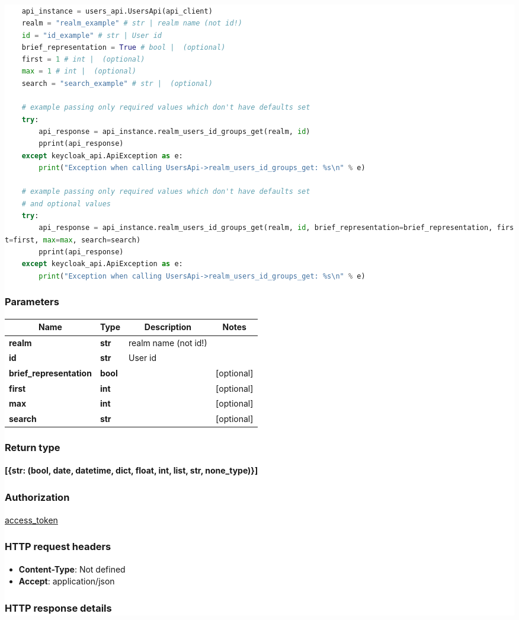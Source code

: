 ```python
    api_instance = users_api.UsersApi(api_client)
    realm = "realm_example" # str | realm name (not id!)
    id = "id_example" # str | User id
    brief_representation = True # bool |  (optional)
    first = 1 # int |  (optional)
    max = 1 # int |  (optional)
    search = "search_example" # str |  (optional)

    # example passing only required values which don't have defaults set
    try:
        api_response = api_instance.realm_users_id_groups_get(realm, id)
        pprint(api_response)
    except keycloak_api.ApiException as e:
        print("Exception when calling UsersApi->realm_users_id_groups_get: %s\n" % e)

    # example passing only required values which don't have defaults set
    # and optional values
    try:
        api_response = api_instance.realm_users_id_groups_get(realm, id, brief_representation=brief_representation, first=first, max=max, search=search)
        pprint(api_response)
    except keycloak_api.ApiException as e:
        print("Exception when calling UsersApi->realm_users_id_groups_get: %s\n" % e)
```


### Parameters

Name | Type | Description  | Notes
------------- | ------------- | ------------- | -------------
 **realm** | **str**| realm name (not id!) |
 **id** | **str**| User id |
 **brief_representation** | **bool**|  | [optional]
 **first** | **int**|  | [optional]
 **max** | **int**|  | [optional]
 **search** | **str**|  | [optional]

### Return type

**[{str: (bool, date, datetime, dict, float, int, list, str, none_type)}]**

### Authorization

[access_token](../README.md#access_token)

### HTTP request headers

 - **Content-Type**: Not defined
 - **Accept**: application/json


### HTTP response details
